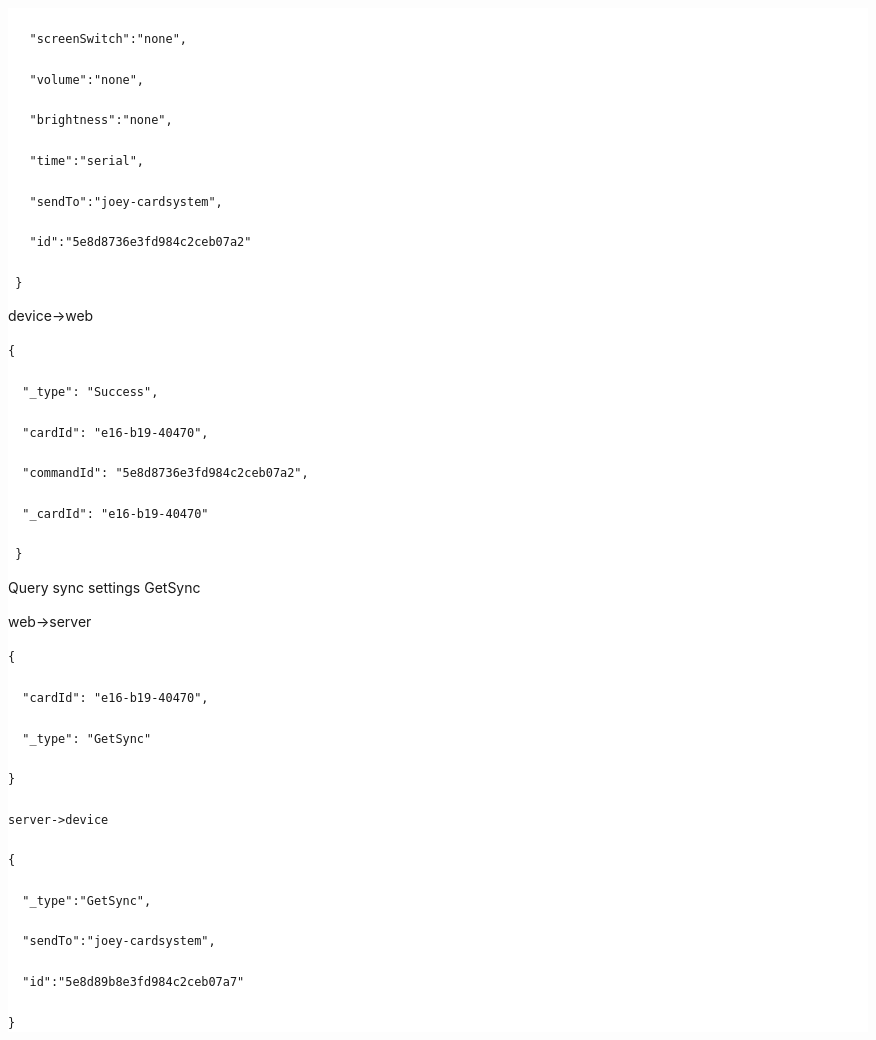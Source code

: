 ```

   "screenSwitch":"none",

   "volume":"none",

   "brightness":"none",

   "time":"serial",

   "sendTo":"joey-cardsystem",

   "id":"5e8d8736e3fd984c2ceb07a2"

 }
```

device->web

```
{

  "_type": "Success",

  "cardId": "e16-b19-40470",

  "commandId": "5e8d8736e3fd984c2ceb07a2",

  "_cardId": "e16-b19-40470"

 }
```

Query sync settings GetSync

web->server

```
{

  "cardId": "e16-b19-40470",

  "_type": "GetSync"

}

server->device

{ 

  "_type":"GetSync",

  "sendTo":"joey-cardsystem",

  "id":"5e8d89b8e3fd984c2ceb07a7"

}
```
